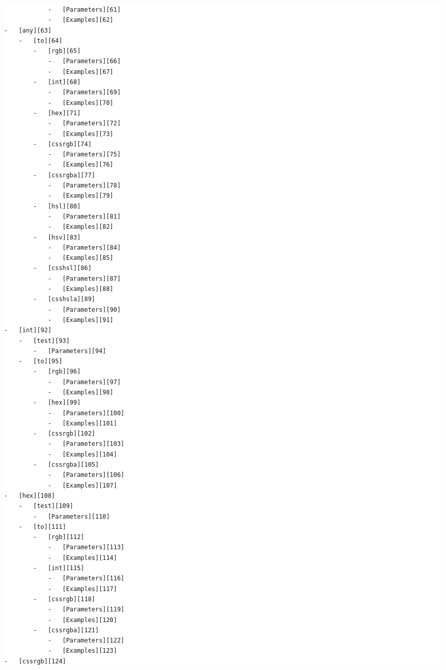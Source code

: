                 -   [Parameters][61]
                -   [Examples][62]
    -   [any][63]
        -   [to][64]
            -   [rgb][65]
                -   [Parameters][66]
                -   [Examples][67]
            -   [int][68]
                -   [Parameters][69]
                -   [Examples][70]
            -   [hex][71]
                -   [Parameters][72]
                -   [Examples][73]
            -   [cssrgb][74]
                -   [Parameters][75]
                -   [Examples][76]
            -   [cssrgba][77]
                -   [Parameters][78]
                -   [Examples][79]
            -   [hsl][80]
                -   [Parameters][81]
                -   [Examples][82]
            -   [hsv][83]
                -   [Parameters][84]
                -   [Examples][85]
            -   [csshsl][86]
                -   [Parameters][87]
                -   [Examples][88]
            -   [csshsla][89]
                -   [Parameters][90]
                -   [Examples][91]
    -   [int][92]
        -   [test][93]
            -   [Parameters][94]
        -   [to][95]
            -   [rgb][96]
                -   [Parameters][97]
                -   [Examples][98]
            -   [hex][99]
                -   [Parameters][100]
                -   [Examples][101]
            -   [cssrgb][102]
                -   [Parameters][103]
                -   [Examples][104]
            -   [cssrgba][105]
                -   [Parameters][106]
                -   [Examples][107]
    -   [hex][108]
        -   [test][109]
            -   [Parameters][110]
        -   [to][111]
            -   [rgb][112]
                -   [Parameters][113]
                -   [Examples][114]
            -   [int][115]
                -   [Parameters][116]
                -   [Examples][117]
            -   [cssrgb][118]
                -   [Parameters][119]
                -   [Examples][120]
            -   [cssrgba][121]
                -   [Parameters][122]
                -   [Examples][123]
    -   [cssrgb][124]

[1]: #colorutil
[2]: #endian
[3]: #convert
[4]: #parameters
[5]: #examples
[6]: #repeat
[7]: #stop
[8]: #parameters-1
[9]: #repeat-1
[10]: #parameters-2
[11]: #color
[12]: #clone
[13]: #huefromcolor
[14]: #parameters-3
[15]: #hue
[16]: #rgb
[17]: #test
[18]: #parameters-4
[19]: #gradient
[20]: #parameters-5
[21]: #gradientdata
[22]: #parameters-6
[23]: #huecolors
[24]: #hue-1
[25]: #parameters-7
[26]: #to
[27]: #int
[28]: #parameters-8
[29]: #examples-1
[30]: #hex
[31]: #parameters-9
[32]: #examples-2
[33]: #cssrgb
[34]: #parameters-10
[35]: #examples-3
[36]: #cssrgba
[37]: #parameters-11
[38]: #examples-4
[39]: #uintabgr
[40]: #parameters-12
[41]: #examples-5
[42]: #uintabgropaque
[43]: #parameters-13
[44]: #examples-6
[45]: #uintrgba
[46]: #parameters-14
[47]: #examples-7
[48]: #intabgr
[49]: #parameters-15
[50]: #examples-8
[51]: #intabgropaque
[52]: #parameters-16
[53]: #examples-9
[54]: #intrgba
[55]: #parameters-17
[56]: #examples-10
[57]: #hsl
[58]: #parameters-18
[59]: #examples-11
[60]: #hsv
[61]: #parameters-19
[62]: #examples-12
[63]: #any
[64]: #to-1
[65]: #rgb-1
[66]: #parameters-20
[67]: #examples-13
[68]: #int-1
[69]: #parameters-21
[70]: #examples-14
[71]: #hex-1
[72]: #parameters-22
[73]: #examples-15
[74]: #cssrgb-1
[75]: #parameters-23
[76]: #examples-16
[77]: #cssrgba-1
[78]: #parameters-24
[79]: #examples-17
[80]: #hsl-1
[81]: #parameters-25
[82]: #examples-18
[83]: #hsv-1
[84]: #parameters-26
[85]: #examples-19
[86]: #csshsl
[87]: #parameters-27
[88]: #examples-20
[89]: #csshsla
[90]: #parameters-28
[91]: #examples-21
[92]: #int-2
[93]: #test-1
[94]: #parameters-29
[95]: #to-2
[96]: #rgb-2
[97]: #parameters-30
[98]: #examples-22
[99]: #hex-2
[100]: #parameters-31
[101]: #examples-23
[102]: #cssrgb-2
[103]: #parameters-32
[104]: #examples-24
[105]: #cssrgba-2
[106]: #parameters-33
[107]: #examples-25
[108]: #hex-3
[109]: #test-2
[110]: #parameters-34
[111]: #to-3
[112]: #rgb-3
[113]: #parameters-35
[114]: #examples-26
[115]: #int-3
[116]: #parameters-36
[117]: #examples-27
[118]: #cssrgb-3
[119]: #parameters-37
[120]: #examples-28
[121]: #cssrgba-3
[122]: #parameters-38
[123]: #examples-29
[124]: #cssrgb-4
[125]: #test-3
[126]: #parameters-39
[127]: #to-4
[128]: #rgb-4
[129]: #parameters-40
[130]: #examples-30
[131]: #int-4
[132]: #parameters-41
[133]: #examples-31
[134]: #hex-4
[135]: #parameters-42
[136]: #examples-32
[137]: #cssrgba-4
[138]: #test-4
[139]: #parameters-43
[140]: #to-5
[141]: #rgb-5
[142]: #parameters-44
[143]: #examples-33
[144]: #int-5
[145]: #parameters-45
[146]: #examples-34
[147]: #hex-5
[148]: #parameters-46
[149]: #examples-35
[150]: #hsl-2
[151]: #test-5
[152]: #parameters-47
[153]: #gradient-1
[154]: #parameters-48
[155]: #gradientdata-1
[156]: #parameters-49
[157]: #to-6
[158]: #rgb-6
[159]: #parameters-50
[160]: #examples-36
[161]: #hsv-2
[162]: #parameters-51
[163]: #examples-37
[164]: #csshsl-1
[165]: #parameters-52
[166]: #examples-38
[167]: #csshsla-1
[168]: #parameters-53
[169]: #examples-39
[170]: #csshsl-2
[171]: #test-6
[172]: #parameters-54
[173]: #to-7
[174]: #hsl-3
[175]: #parameters-55
[176]: #examples-40
[177]: #csshsla-2
[178]: #test-7
[179]: #parameters-56
[180]: #to-8
[181]: #hsl-4
[182]: #parameters-57
[183]: #examples-41
[184]: #hsv-3
[185]: #gradient-2
[186]: #parameters-58
[187]: #gradient-3
[188]: #parameters-59
[189]: #gradientdata-2
[190]: #parameters-60
[191]: #to-9
[192]: #rgb-7
[193]: #parameters-61
[194]: #examples-42
[195]: #hsl-5
[196]: #parameters-62
[197]: #examples-43
[198]: #intabgr-1
[199]: #to-10
[200]: #rgb-8
[201]: #parameters-63
[202]: #examples-44
[203]: #intrgba-1
[204]: #to-11
[205]: #rgb-9
[206]: #parameters-64
[207]: #examples-45
[208]: #draw
[209]: #parameters-65
[210]: #draw-1
[211]: #parameters-66
[212]: #draw-2
[213]: #parameters-67
[214]: https://developer.mozilla.org/en-US/docs/Glossary/Endianness
[215]: https://developer.mozilla.org/docs/Web/JavaScript/Reference/Global_Objects/Number
[216]: https://developer.mozilla.org/docs/Web/JavaScript/Reference/Statements/function
[217]: https://developer.mozilla.org/docs/Web/JavaScript/Reference/Global_Objects/Array
[218]: https://developer.mozilla.org/docs/Web/JavaScript/Reference/Global_Objects/Boolean
[219]: https://developer.mozilla.org/docs/Web/JavaScript/Reference/Global_Objects/Object
[220]: https://developer.mozilla.org/docs/Web/JavaScript/Reference/Global_Objects/String
[221]: https://developer.mozilla.org/docs/Web/API/HTMLCanvasElement